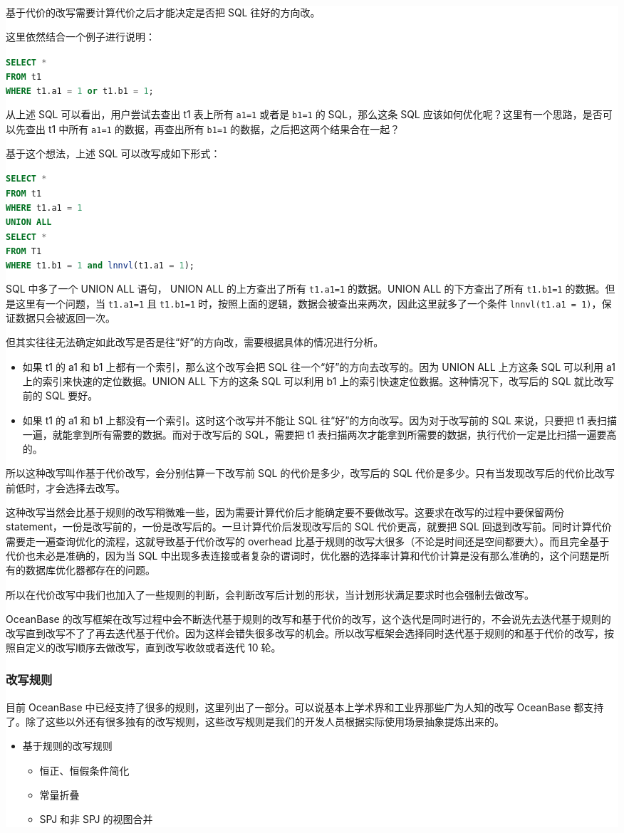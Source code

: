 基于代价的改写需要计算代价之后才能决定是否把 SQL 往好的方向改。

这里依然结合一个例子进行说明：

```sql
SELECT *
FROM t1
WHERE t1.a1 = 1 or t1.b1 = 1;
```

从上述 SQL 可以看出，用户尝试去查出 t1 表上所有 `a1=1` 或者是 `b1=1` 的 SQL，那么这条 SQL 应该如何优化呢？这里有一个思路，是否可以先查出 t1 中所有 `a1=1` 的数据，再查出所有 `b1=1` 的数据，之后把这两个结果合在一起？

基于这个想法，上述 SQL 可以改写成如下形式：

```sql
SELECT *
FROM t1
WHERE t1.a1 = 1
UNION ALL
SELECT *
FROM T1
WHERE t1.b1 = 1 and lnnvl(t1.a1 = 1);
```

SQL 中多了一个 UNION ALL 语句， UNION ALL 的上方查出了所有 `t1.a1=1` 的数据。UNION ALL 的下方查出了所有 `t1.b1=1` 的数据。但是这里有一个问题，当  `t1.a1=1` 且 `t1.b1=1` 时，按照上面的逻辑，数据会被查出来两次，因此这里就多了一个条件 `lnnvl(t1.a1 = 1)`，保证数据只会被返回一次。

但其实往往无法确定如此改写是否是往“好”的方向改，需要根据具体的情况进行分析。

* 如果 t1 的 a1 和 b1 上都有一个索引，那么这个改写会把 SQL 往一个“好”的方向去改写的。因为 UNION ALL 上方这条 SQL 可以利用 a1 上的索引来快速的定位数据。UNION ALL 下方的这条 SQL 可以利用 b1 上的索引快速定位数据。这种情况下，改写后的 SQL 就比改写前的 SQL 要好。

* 如果 t1 的 a1 和 b1 上都没有一个索引。这时这个改写并不能让 SQL 往“好”的方向改写。因为对于改写前的 SQL 来说，只要把 t1 表扫描一遍，就能拿到所有需要的数据。而对于改写后的 SQL，需要把 t1 表扫描两次才能拿到所需要的数据，执行代价一定是比扫描一遍要高的。

所以这种改写叫作基于代价改写，会分别估算一下改写前 SQL 的代价是多少，改写后的 SQL 代价是多少。只有当发现改写后的代价比改写前低时，才会选择去改写。

这种改写当然会比基于规则的改写稍微难一些，因为需要计算代价后才能确定要不要做改写。这要求在改写的过程中要保留两份 statement，一份是改写前的，一份是改写后的。一旦计算代价后发现改写后的 SQL 代价更高，就要把 SQL 回退到改写前。同时计算代价需要走一遍查询优化的流程，这就导致基于代价改写的 overhead 比基于规则的改写大很多（不论是时间还是空间都要大）。而且完全基于代价也未必是准确的，因为当 SQL 中出现多表连接或者复杂的谓词时，优化器的选择率计算和代价计算是没有那么准确的，这个问题是所有的数据库优化器都存在的问题。

所以在代价改写中我们也加入了一些规则的判断，会判断改写后计划的形状，当计划形状满足要求时也会强制去做改写。

OceanBase 的改写框架在改写过程中会不断迭代基于规则的改写和基于代价的改写，这个迭代是同时进行的，不会说先去迭代基于规则的改写直到改写不了了再去迭代基于代价。因为这样会错失很多改写的机会。所以改写框架会选择同时迭代基于规则的和基于代价的改写，按照自定义的改写顺序去做改写，直到改写收敛或者迭代 10 轮。

### 改写规则

目前 OceanBase 中已经支持了很多的规则，这里列出了一部分。可以说基本上学术界和工业界那些广为人知的改写 OceanBase 都支持了。除了这些以外还有很多独有的改写规则，这些改写规则是我们的开发人员根据实际使用场景抽象提炼出来的。

* 基于规则的改写规则

  * 恒正、恒假条件简化

  * 常量折叠

  * SPJ 和非 SPJ 的视图合并

